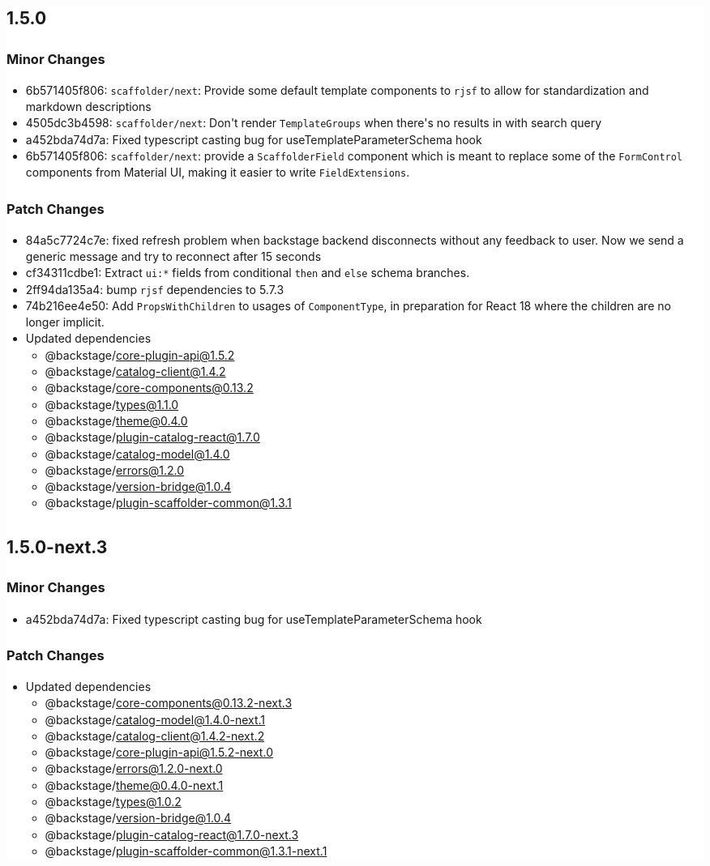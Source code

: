 ## 1.5.0

### Minor Changes

- 6b571405f806: `scaffolder/next`: Provide some default template components to `rjsf` to allow for standardization and markdown descriptions
- 4505dc3b4598: `scaffolder/next`: Don't render `TemplateGroups` when there's no results in with search query
- a452bda74d7a: Fixed typescript casting bug for useTemplateParameterSchema hook
- 6b571405f806: `scaffolder/next`: provide a `ScaffolderField` component which is meant to replace some of the `FormControl` components from Material UI, making it easier to write `FieldExtensions`.

### Patch Changes

- 84a5c7724c7e: fixed refresh problem when backstage backend disconnects without any feedback to user. Now we send a generic message and try to reconnect after 15 seconds
- cf34311cdbe1: Extract `ui:*` fields from conditional `then` and `else` schema branches.
- 2ff94da135a4: bump `rjsf` dependencies to 5.7.3
- 74b216ee4e50: Add `PropsWithChildren` to usages of `ComponentType`, in preparation for React 18 where the children are no longer implicit.
- Updated dependencies
  - @backstage/core-plugin-api@1.5.2
  - @backstage/catalog-client@1.4.2
  - @backstage/core-components@0.13.2
  - @backstage/types@1.1.0
  - @backstage/theme@0.4.0
  - @backstage/plugin-catalog-react@1.7.0
  - @backstage/catalog-model@1.4.0
  - @backstage/errors@1.2.0
  - @backstage/version-bridge@1.0.4
  - @backstage/plugin-scaffolder-common@1.3.1

## 1.5.0-next.3

### Minor Changes

- a452bda74d7a: Fixed typescript casting bug for useTemplateParameterSchema hook

### Patch Changes

- Updated dependencies
  - @backstage/core-components@0.13.2-next.3
  - @backstage/catalog-model@1.4.0-next.1
  - @backstage/catalog-client@1.4.2-next.2
  - @backstage/core-plugin-api@1.5.2-next.0
  - @backstage/errors@1.2.0-next.0
  - @backstage/theme@0.4.0-next.1
  - @backstage/types@1.0.2
  - @backstage/version-bridge@1.0.4
  - @backstage/plugin-catalog-react@1.7.0-next.3
  - @backstage/plugin-scaffolder-common@1.3.1-next.1

